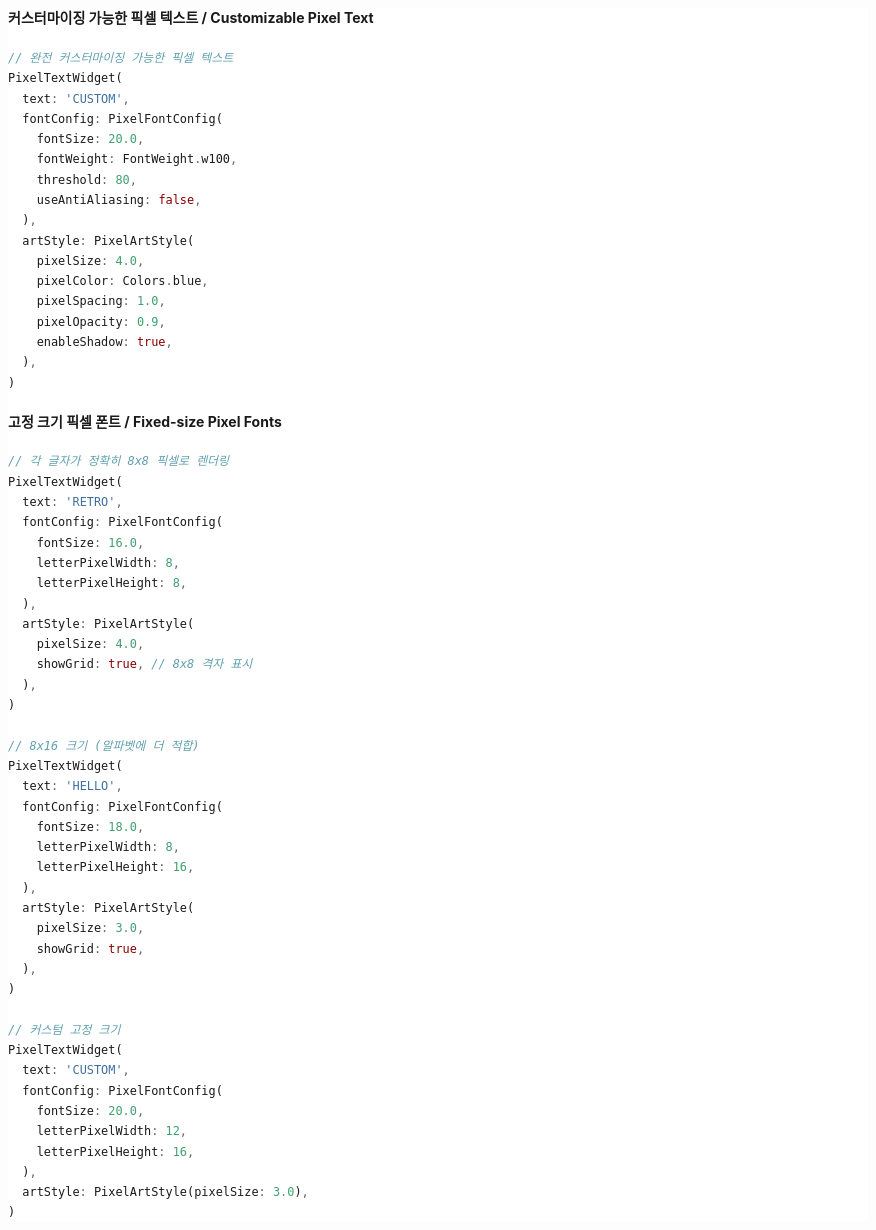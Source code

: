 #### 커스터마이징 가능한 픽셀 텍스트 / Customizable Pixel Text

```dart
// 완전 커스터마이징 가능한 픽셀 텍스트
PixelTextWidget(
  text: 'CUSTOM',
  fontConfig: PixelFontConfig(
    fontSize: 20.0,
    fontWeight: FontWeight.w100,
    threshold: 80,
    useAntiAliasing: false,
  ),
  artStyle: PixelArtStyle(
    pixelSize: 4.0,
    pixelColor: Colors.blue,
    pixelSpacing: 1.0,
    pixelOpacity: 0.9,
    enableShadow: true,
  ),
)
```

#### 고정 크기 픽셀 폰트 / Fixed-size Pixel Fonts

```dart
// 각 글자가 정확히 8x8 픽셀로 렌더링
PixelTextWidget(
  text: 'RETRO',
  fontConfig: PixelFontConfig(
    fontSize: 16.0,
    letterPixelWidth: 8,
    letterPixelHeight: 8,
  ),
  artStyle: PixelArtStyle(
    pixelSize: 4.0,
    showGrid: true, // 8x8 격자 표시
  ),
)

// 8x16 크기 (알파벳에 더 적합)
PixelTextWidget(
  text: 'HELLO',
  fontConfig: PixelFontConfig(
    fontSize: 18.0,
    letterPixelWidth: 8,
    letterPixelHeight: 16,
  ),
  artStyle: PixelArtStyle(
    pixelSize: 3.0,
    showGrid: true,
  ),
)

// 커스텀 고정 크기
PixelTextWidget(
  text: 'CUSTOM',
  fontConfig: PixelFontConfig(
    fontSize: 20.0,
    letterPixelWidth: 12,
    letterPixelHeight: 16,
  ),
  artStyle: PixelArtStyle(pixelSize: 3.0),
)
```

